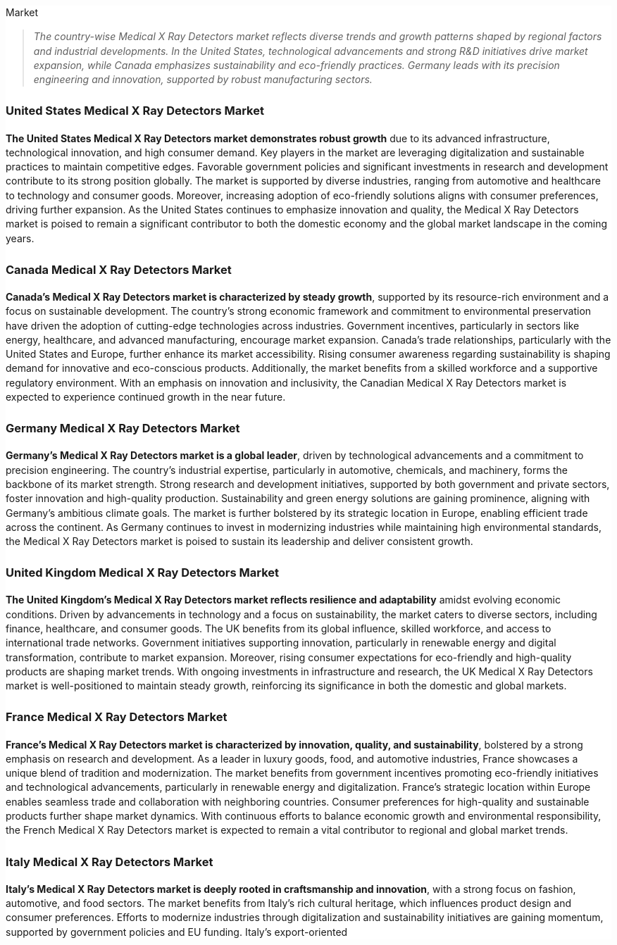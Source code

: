 Market<br /></span></h1><blockquote><p><em><span class="">The country-wise Medical X Ray Detectors market reflects diverse trends and growth patterns shaped by regional factors and industrial developments. In the United States, technological advancements and strong R&amp;D initiatives drive market expansion, while Canada emphasizes sustainability and eco-friendly practices. Germany leads with its precision engineering and innovation, supported by robust manufacturing sectors.</span></em></p></blockquote><h3><strong>United States Medical X Ray Detectors Market</strong></h3><p><strong>The United States Medical X Ray Detectors market demonstrates robust growth</strong> due to its advanced infrastructure, technological innovation, and high consumer demand. Key players in the market are leveraging digitalization and sustainable practices to maintain competitive edges. Favorable government policies and significant investments in research and development contribute to its strong position globally. The market is supported by diverse industries, ranging from automotive and healthcare to technology and consumer goods. Moreover, increasing adoption of eco-friendly solutions aligns with consumer preferences, driving further expansion. As the United States continues to emphasize innovation and quality, the Medical X Ray Detectors market is poised to remain a significant contributor to both the domestic economy and the global market landscape in the coming years.</p><h3><strong>Canada Medical X Ray Detectors Market</strong></h3><p><strong>Canada&rsquo;s Medical X Ray Detectors market is characterized by steady growth</strong>, supported by its resource-rich environment and a focus on sustainable development. The country&rsquo;s strong economic framework and commitment to environmental preservation have driven the adoption of cutting-edge technologies across industries. Government incentives, particularly in sectors like energy, healthcare, and advanced manufacturing, encourage market expansion. Canada&rsquo;s trade relationships, particularly with the United States and Europe, further enhance its market accessibility. Rising consumer awareness regarding sustainability is shaping demand for innovative and eco-conscious products. Additionally, the market benefits from a skilled workforce and a supportive regulatory environment. With an emphasis on innovation and inclusivity, the Canadian Medical X Ray Detectors market is expected to experience continued growth in the near future.</p><h3><strong>Germany Medical X Ray Detectors Market</strong></h3><p><strong>Germany&rsquo;s Medical X Ray Detectors market is a global leader</strong>, driven by technological advancements and a commitment to precision engineering. The country&rsquo;s industrial expertise, particularly in automotive, chemicals, and machinery, forms the backbone of its market strength. Strong research and development initiatives, supported by both government and private sectors, foster innovation and high-quality production. Sustainability and green energy solutions are gaining prominence, aligning with Germany&rsquo;s ambitious climate goals. The market is further bolstered by its strategic location in Europe, enabling efficient trade across the continent. As Germany continues to invest in modernizing industries while maintaining high environmental standards, the Medical X Ray Detectors market is poised to sustain its leadership and deliver consistent growth.</p><h3><strong>United Kingdom Medical X Ray Detectors Market</strong></h3><p><strong>The United Kingdom&rsquo;s Medical X Ray Detectors market reflects resilience and adaptability</strong> amidst evolving economic conditions. Driven by advancements in technology and a focus on sustainability, the market caters to diverse sectors, including finance, healthcare, and consumer goods. The UK benefits from its global influence, skilled workforce, and access to international trade networks. Government initiatives supporting innovation, particularly in renewable energy and digital transformation, contribute to market expansion. Moreover, rising consumer expectations for eco-friendly and high-quality products are shaping market trends. With ongoing investments in infrastructure and research, the UK Medical X Ray Detectors market is well-positioned to maintain steady growth, reinforcing its significance in both the domestic and global markets.</p><h3><strong>France Medical X Ray Detectors Market</strong></h3><p><strong>France&rsquo;s Medical X Ray Detectors market is characterized by innovation, quality, and sustainability</strong>, bolstered by a strong emphasis on research and development. As a leader in luxury goods, food, and automotive industries, France showcases a unique blend of tradition and modernization. The market benefits from government incentives promoting eco-friendly initiatives and technological advancements, particularly in renewable energy and digitalization. France&rsquo;s strategic location within Europe enables seamless trade and collaboration with neighboring countries. Consumer preferences for high-quality and sustainable products further shape market dynamics. With continuous efforts to balance economic growth and environmental responsibility, the French Medical X Ray Detectors market is expected to remain a vital contributor to regional and global market trends.</p><h3><strong>Italy Medical X Ray Detectors Market</strong></h3><p><strong>Italy&rsquo;s Medical X Ray Detectors market is deeply rooted in craftsmanship and innovation</strong>, with a strong focus on fashion, automotive, and food sectors. The market benefits from Italy&rsquo;s rich cultural heritage, which influences product design and consumer preferences. Efforts to modernize industries through digitalization and sustainability initiatives are gaining momentum, supported by government policies and EU funding. Italy&rsquo;s export-oriented